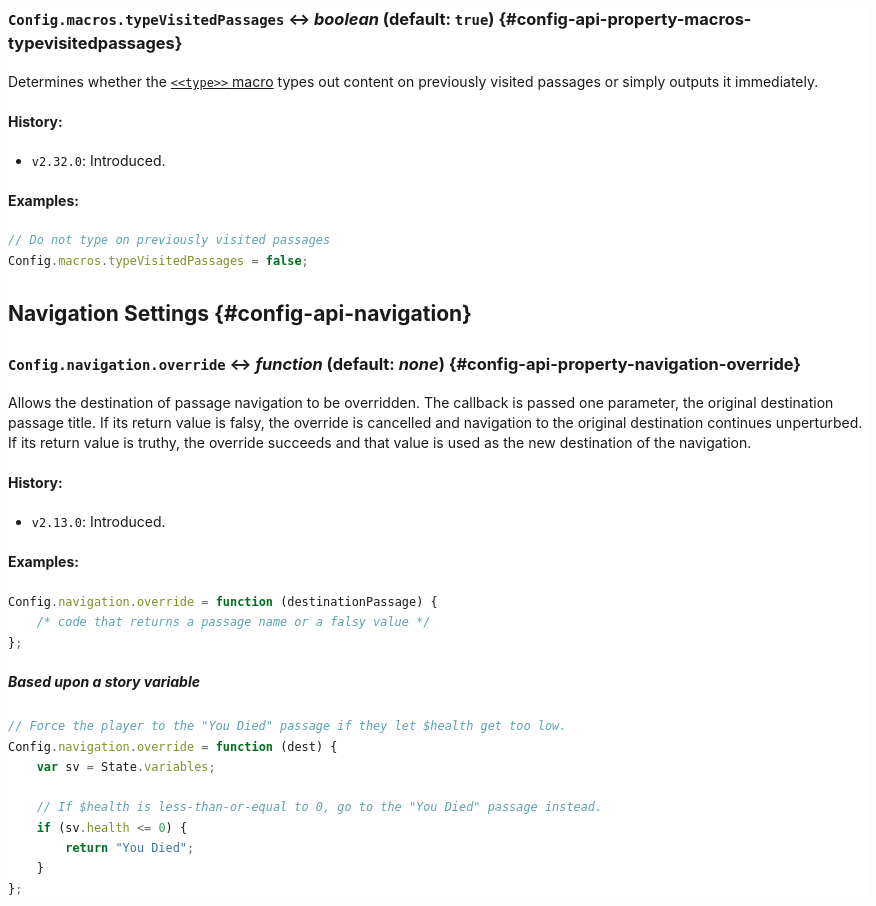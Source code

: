 

### `Config.macros.typeVisitedPassages` ↔ *boolean* (default: `true`) {#config-api-property-macros-typevisitedpassages}

Determines whether the [`<<type>>` macro](#macros-macro-type) types out content on previously visited passages or simply outputs it immediately.

#### History:

* `v2.32.0`: Introduced.

#### Examples:

```js
// Do not type on previously visited passages
Config.macros.typeVisitedPassages = false;
```



## Navigation Settings {#config-api-navigation}



### `Config.navigation.override` ↔ *function* (default: *none*) {#config-api-property-navigation-override}

Allows the destination of passage navigation to be overridden.  The callback is passed one parameter, the original destination passage title.  If its return value is falsy, the override is cancelled and navigation to the original destination continues unperturbed.  If its return value is truthy, the override succeeds and that value is used as the new destination of the navigation.

#### History:

* `v2.13.0`: Introduced.

#### Examples:

```js
Config.navigation.override = function (destinationPassage) {
	/* code that returns a passage name or a falsy value */
};
```

##### Based upon a story variable

```js
// Force the player to the "You Died" passage if they let $health get too low.
Config.navigation.override = function (dest) {
	var sv = State.variables;

	// If $health is less-than-or-equal to 0, go to the "You Died" passage instead.
	if (sv.health <= 0) {
		return "You Died";
	}
};
```
